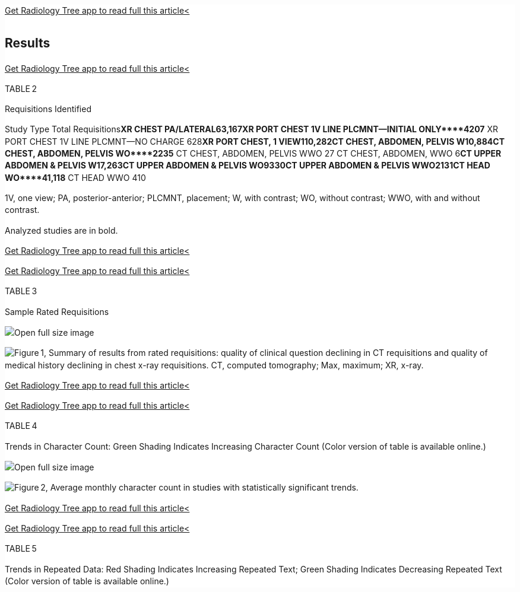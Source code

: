 [Get Radiology Tree app to read full this article<](https://clinicalpub.com/app)

## Results

[Get Radiology Tree app to read full this article<](https://clinicalpub.com/app)

TABLE 2


Requisitions Identified


Study Type Total Requisitions**XR CHEST PA/LATERAL****63,167****XR PORT CHEST 1V LINE PLCMNT—INITIAL ONLY****4207** XR PORT CHEST 1V LINE PLCMNT—NO CHARGE 628**XR PORT CHEST, 1 VIEW****110,282****CT CHEST, ABDOMEN, PELVIS W****10,884****CT CHEST, ABDOMEN, PELVIS WO****2235** CT CHEST, ABDOMEN, PELVIS WWO 27 CT CHEST, ABDOMEN, WWO 6**CT UPPER ABDOMEN & PELVIS W****17,263****CT UPPER ABDOMEN & PELVIS WO****9330****CT UPPER ABDOMEN & PELVIS WWO****2131****CT HEAD WO****41,118** CT HEAD WWO 410

1V, one view; PA, posterior-anterior; PLCMNT, placement; W, with contrast; WO, without contrast; WWO, with and without contrast.


Analyzed studies are in bold.


[Get Radiology Tree app to read full this article<](https://clinicalpub.com/app)

[Get Radiology Tree app to read full this article<](https://clinicalpub.com/app)

TABLE 3


Sample Rated Requisitions


![](https://d1niluoi1dd30v.cloudfront.net/10766332/S1076633218X00063/S1076633218300977/xacra4247-fig-5001.jpg?Signature=EU6gZ1Rxxf87llXyrhNyCVAafytP9kCyw1XL1j%7EmzmGyZSKSae-yBKrTvo3jdpEYE217LV3OM4nMikRk5xn8nQHVr9XD-UJenMZQzGBZ1tI-6hsxgsqtp%7Ev6BILm5QqJqqVWVeXz3qnpnnS0fgdQe%7EB7c4kgoMOFAokIoTVaJKU_&Expires=1669603326&Key-Pair-Id=APKAICLNFGBCWWYGVIZQ)Open full size image

![Figure 1, Summary of results from rated requisitions: quality of clinical question declining in CT requisitions and quality of medical history declining in chest x-ray requisitions. CT, computed tomography; Max, maximum; XR, x-ray.](https://storage.googleapis.com/dl.dentistrykey.com/clinical/AFailuretoCommunicate/0_1s20S1076633218300977.jpg)

[Get Radiology Tree app to read full this article<](https://clinicalpub.com/app)

[Get Radiology Tree app to read full this article<](https://clinicalpub.com/app)

TABLE 4


Trends in Character Count: Green Shading Indicates Increasing Character Count (Color version of table is available online.)


![](https://d1niluoi1dd30v.cloudfront.net/10766332/S1076633218X00063/S1076633218300977/xacra4247-fig-5002.jpg?Signature=JJg%7ExR5gjSQOD09derQ1zYKxKkMzgoq-dq08A97fU7WYSXEk00AFdAklzKgSRI3Fa4xQwTeU2K9XOPwKNOpHNQg816YRTp4iwBooaVs4p3THMma53T5F7qafVKfKOwPkfhBCFvp5cNKTgpDL3P3QDe3vEQpBBC5lpJ7TrxILqlY_&Expires=1669603326&Key-Pair-Id=APKAICLNFGBCWWYGVIZQ)Open full size image

![Figure 2, Average monthly character count in studies with statistically significant trends.](https://storage.googleapis.com/dl.dentistrykey.com/clinical/AFailuretoCommunicate/1_1s20S1076633218300977.jpg)

[Get Radiology Tree app to read full this article<](https://clinicalpub.com/app)

[Get Radiology Tree app to read full this article<](https://clinicalpub.com/app)

TABLE 5


Trends in Repeated Data: Red Shading Indicates Increasing Repeated Text; Green Shading Indicates Decreasing Repeated Text (Color version of table is available online.)
